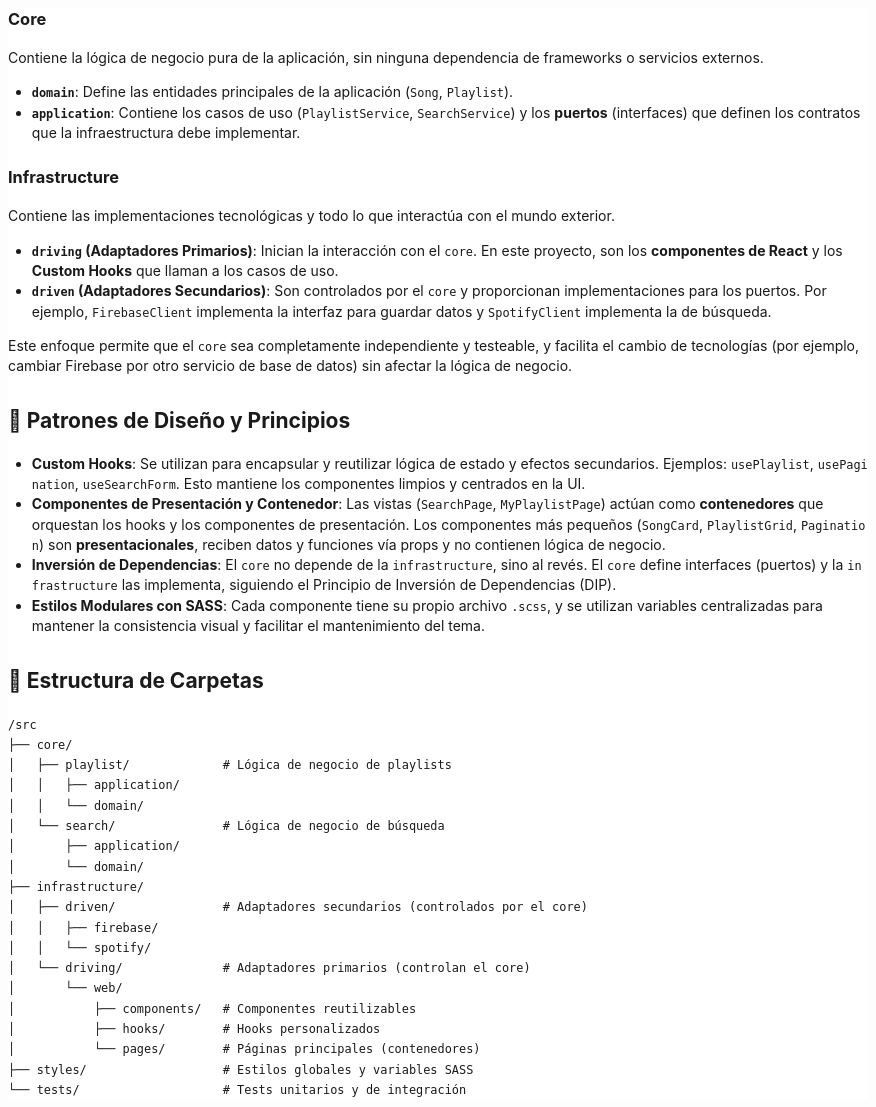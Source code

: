 ### Core

Contiene la lógica de negocio pura de la aplicación, sin ninguna dependencia de frameworks o servicios externos.

- **`domain`**: Define las entidades principales de la aplicación (`Song`, `Playlist`).
- **`application`**: Contiene los casos de uso (`PlaylistService`, `SearchService`) y los **puertos** (interfaces) que definen los contratos que la infraestructura debe implementar.

### Infrastructure

Contiene las implementaciones tecnológicas y todo lo que interactúa con el mundo exterior.

- **`driving` (Adaptadores Primarios)**: Inician la interacción con el `core`. En este proyecto, son los **componentes de React** y los **Custom Hooks** que llaman a los casos de uso.
- **`driven` (Adaptadores Secundarios)**: Son controlados por el `core` y proporcionan implementaciones para los puertos. Por ejemplo, `FirebaseClient` implementa la interfaz para guardar datos y `SpotifyClient` implementa la de búsqueda.

Este enfoque permite que el `core` sea completamente independiente y testeable, y facilita el cambio de tecnologías (por ejemplo, cambiar Firebase por otro servicio de base de datos) sin afectar la lógica de negocio.

## 🎨 Patrones de Diseño y Principios

- **Custom Hooks**: Se utilizan para encapsular y reutilizar lógica de estado y efectos secundarios. Ejemplos: `usePlaylist`, `usePagination`, `useSearchForm`. Esto mantiene los componentes limpios y centrados en la UI.
- **Componentes de Presentación y Contenedor**: Las vistas (`SearchPage`, `MyPlaylistPage`) actúan como **contenedores** que orquestan los hooks y los componentes de presentación. Los componentes más pequeños (`SongCard`, `PlaylistGrid`, `Pagination`) son **presentacionales**, reciben datos y funciones vía props y no contienen lógica de negocio.
- **Inversión de Dependencias**: El `core` no depende de la `infrastructure`, sino al revés. El `core` define interfaces (puertos) y la `infrastructure` las implementa, siguiendo el Principio de Inversión de Dependencias (DIP).
- **Estilos Modulares con SASS**: Cada componente tiene su propio archivo `.scss`, y se utilizan variables centralizadas para mantener la consistencia visual y facilitar el mantenimiento del tema.

## 📁 Estructura de Carpetas

```
/src
├── core/
│   ├── playlist/             # Lógica de negocio de playlists
│   │   ├── application/
│   │   └── domain/
│   └── search/               # Lógica de negocio de búsqueda
│       ├── application/
│       └── domain/
├── infrastructure/
│   ├── driven/               # Adaptadores secundarios (controlados por el core)
│   │   ├── firebase/
│   │   └── spotify/
│   └── driving/              # Adaptadores primarios (controlan el core)
│       └── web/
│           ├── components/   # Componentes reutilizables
│           ├── hooks/        # Hooks personalizados
│           └── pages/        # Páginas principales (contenedores)
├── styles/                   # Estilos globales y variables SASS
└── tests/                    # Tests unitarios y de integración
```
